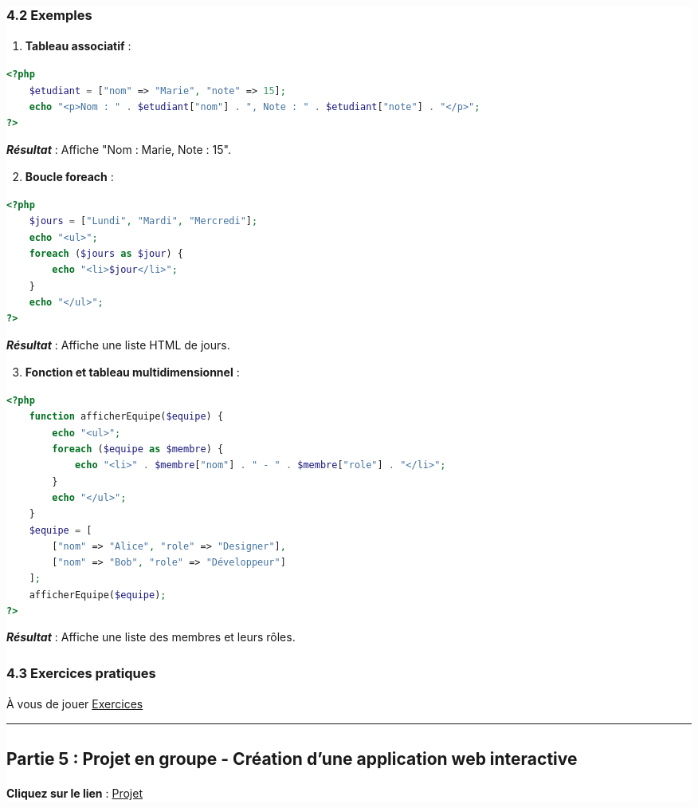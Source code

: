 ### 4.2 Exemples
1. **Tableau associatif** :

```php
<?php
    $etudiant = ["nom" => "Marie", "note" => 15];
    echo "<p>Nom : " . $etudiant["nom"] . ", Note : " . $etudiant["note"] . "</p>";
?>
```

***Résultat*** : Affiche "Nom : Marie, Note : 15".

2. **Boucle foreach** :

```php
<?php
    $jours = ["Lundi", "Mardi", "Mercredi"];
    echo "<ul>";
    foreach ($jours as $jour) {
        echo "<li>$jour</li>";
    }
    echo "</ul>";
?>
```

***Résultat*** : Affiche une liste HTML de jours.

3. **Fonction et tableau multidimensionnel** :

```php
<?php
    function afficherEquipe($equipe) {
        echo "<ul>";
        foreach ($equipe as $membre) {
            echo "<li>" . $membre["nom"] . " - " . $membre["role"] . "</li>";
        }
        echo "</ul>";
    }
    $equipe = [
        ["nom" => "Alice", "role" => "Designer"],
        ["nom" => "Bob", "role" => "Développeur"]
    ];
    afficherEquipe($equipe);
?>
```

***Résultat*** : Affiche une liste des membres et leurs rôles.

### 4.3 Exercices pratiques

À vous de jouer [Exercices](./php/exercises/exercices-partie4.md)

---

## Partie 5 : Projet en groupe - Création d’une application web interactive

**Cliquez sur le lien** : [Projet](./php/exercises/project.md)
